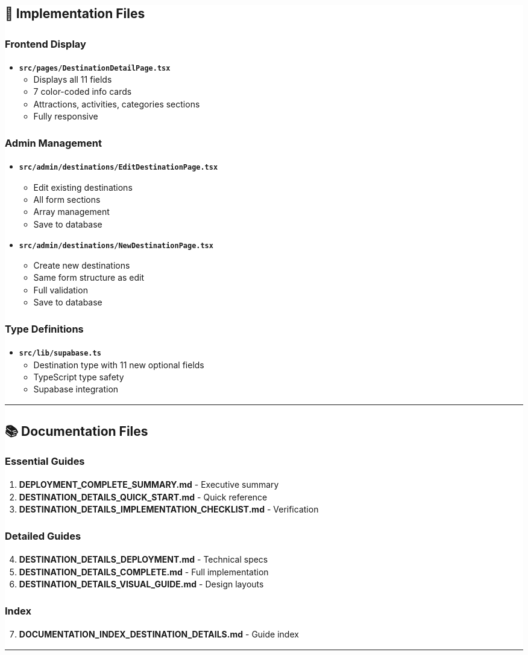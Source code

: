 
## 🔧 Implementation Files

### Frontend Display

- **`src/pages/DestinationDetailPage.tsx`**
  - Displays all 11 fields
  - 7 color-coded info cards
  - Attractions, activities, categories sections
  - Fully responsive

### Admin Management

- **`src/admin/destinations/EditDestinationPage.tsx`**

  - Edit existing destinations
  - All form sections
  - Array management
  - Save to database

- **`src/admin/destinations/NewDestinationPage.tsx`**
  - Create new destinations
  - Same form structure as edit
  - Full validation
  - Save to database

### Type Definitions

- **`src/lib/supabase.ts`**
  - Destination type with 11 new optional fields
  - TypeScript type safety
  - Supabase integration

---

## 📚 Documentation Files

### Essential Guides

1. **DEPLOYMENT_COMPLETE_SUMMARY.md** - Executive summary
2. **DESTINATION_DETAILS_QUICK_START.md** - Quick reference
3. **DESTINATION_DETAILS_IMPLEMENTATION_CHECKLIST.md** - Verification

### Detailed Guides

4. **DESTINATION_DETAILS_DEPLOYMENT.md** - Technical specs
5. **DESTINATION_DETAILS_COMPLETE.md** - Full implementation
6. **DESTINATION_DETAILS_VISUAL_GUIDE.md** - Design layouts

### Index

7. **DOCUMENTATION_INDEX_DESTINATION_DETAILS.md** - Guide index

---